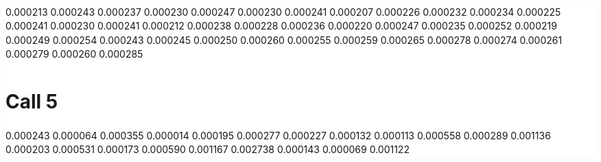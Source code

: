 0.000213
0.000243
0.000237
0.000230
0.000247
0.000230
0.000241
0.000207
0.000226
0.000232
0.000234
0.000225
0.000241
0.000230
0.000241
0.000212
0.000238
0.000228
0.000236
0.000220
0.000247
0.000235
0.000252
0.000219
0.000249
0.000254
0.000243
0.000245
0.000250
0.000260
0.000255
0.000259
0.000265
0.000278
0.000274
0.000261
0.000279
0.000260
0.000285

# Call 5
0.000243
0.000064
0.000355
0.000014
0.000195
0.000277
0.000227
0.000132
0.000113
0.000558
0.000289
0.001136
0.000203
0.000531
0.000173
0.000590
0.001167
0.002738
0.000143
0.000069
0.001122